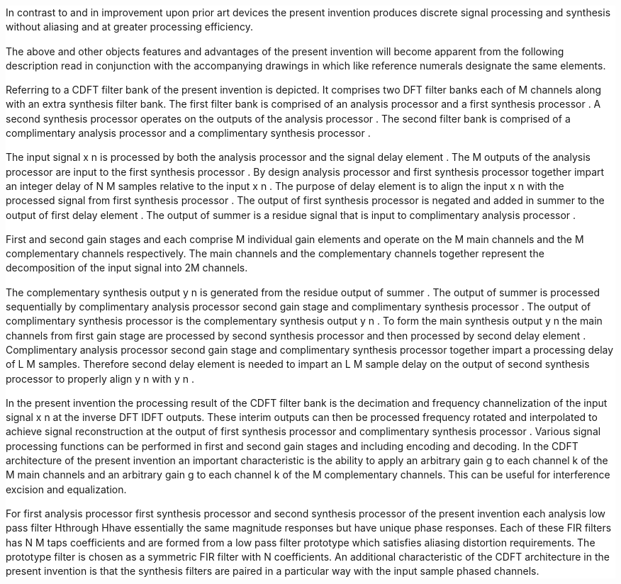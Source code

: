 In contrast to and in improvement upon prior art devices the present invention produces discrete signal processing and synthesis without aliasing and at greater processing efficiency.

The above and other objects features and advantages of the present invention will become apparent from the following description read in conjunction with the accompanying drawings in which like reference numerals designate the same elements.

Referring to a CDFT filter bank of the present invention is depicted. It comprises two DFT filter banks each of M channels along with an extra synthesis filter bank. The first filter bank is comprised of an analysis processor and a first synthesis processor . A second synthesis processor operates on the outputs of the analysis processor . The second filter bank is comprised of a complimentary analysis processor and a complimentary synthesis processor .

The input signal x n is processed by both the analysis processor and the signal delay element . The M outputs of the analysis processor are input to the first synthesis processor . By design analysis processor and first synthesis processor together impart an integer delay of N M samples relative to the input x n . The purpose of delay element is to align the input x n with the processed signal from first synthesis processor . The output of first synthesis processor is negated and added in summer to the output of first delay element . The output of summer is a residue signal that is input to complimentary analysis processor .

First and second gain stages and each comprise M individual gain elements and operate on the M main channels and the M complementary channels respectively. The main channels and the complementary channels together represent the decomposition of the input signal into 2M channels.

The complementary synthesis output y n is generated from the residue output of summer . The output of summer is processed sequentially by complimentary analysis processor second gain stage and complimentary synthesis processor . The output of complimentary synthesis processor is the complementary synthesis output y n . To form the main synthesis output y n the main channels from first gain stage are processed by second synthesis processor and then processed by second delay element . Complimentary analysis processor second gain stage and complimentary synthesis processor together impart a processing delay of L M samples. Therefore second delay element is needed to impart an L M sample delay on the output of second synthesis processor to properly align y n with y n .

In the present invention the processing result of the CDFT filter bank is the decimation and frequency channelization of the input signal x n at the inverse DFT IDFT outputs. These interim outputs can then be processed frequency rotated and interpolated to achieve signal reconstruction at the output of first synthesis processor and complimentary synthesis processor . Various signal processing functions can be performed in first and second gain stages and including encoding and decoding. In the CDFT architecture of the present invention an important characteristic is the ability to apply an arbitrary gain g to each channel k of the M main channels and an arbitrary gain g to each channel k of the M complementary channels. This can be useful for interference excision and equalization.

For first analysis processor first synthesis processor and second synthesis processor of the present invention each analysis low pass filter Hthrough Hhave essentially the same magnitude responses but have unique phase responses. Each of these FIR filters has N M taps coefficients and are formed from a low pass filter prototype which satisfies aliasing distortion requirements. The prototype filter is chosen as a symmetric FIR filter with N coefficients. An additional characteristic of the CDFT architecture in the present invention is that the synthesis filters are paired in a particular way with the input sample phased channels.
